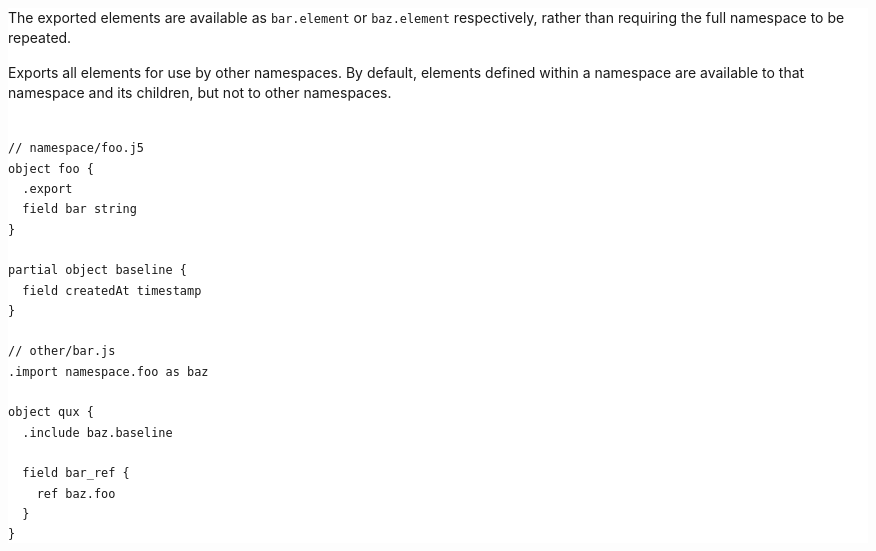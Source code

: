 The exported elements are available as `bar.element` or `baz.element` respectively, rather than requiring the full namespace to be repeated.

Exports all elements for use by other namespaces.
By default, elements defined within a namespace are available to that namespace
and its children, but not to other namespaces.

```bcl

// namespace/foo.j5
object foo {
  .export
  field bar string
}

partial object baseline {
  field createdAt timestamp
}

// other/bar.js
.import namespace.foo as baz

object qux {
  .include baz.baseline

  field bar_ref {
    ref baz.foo
  }
}
```

